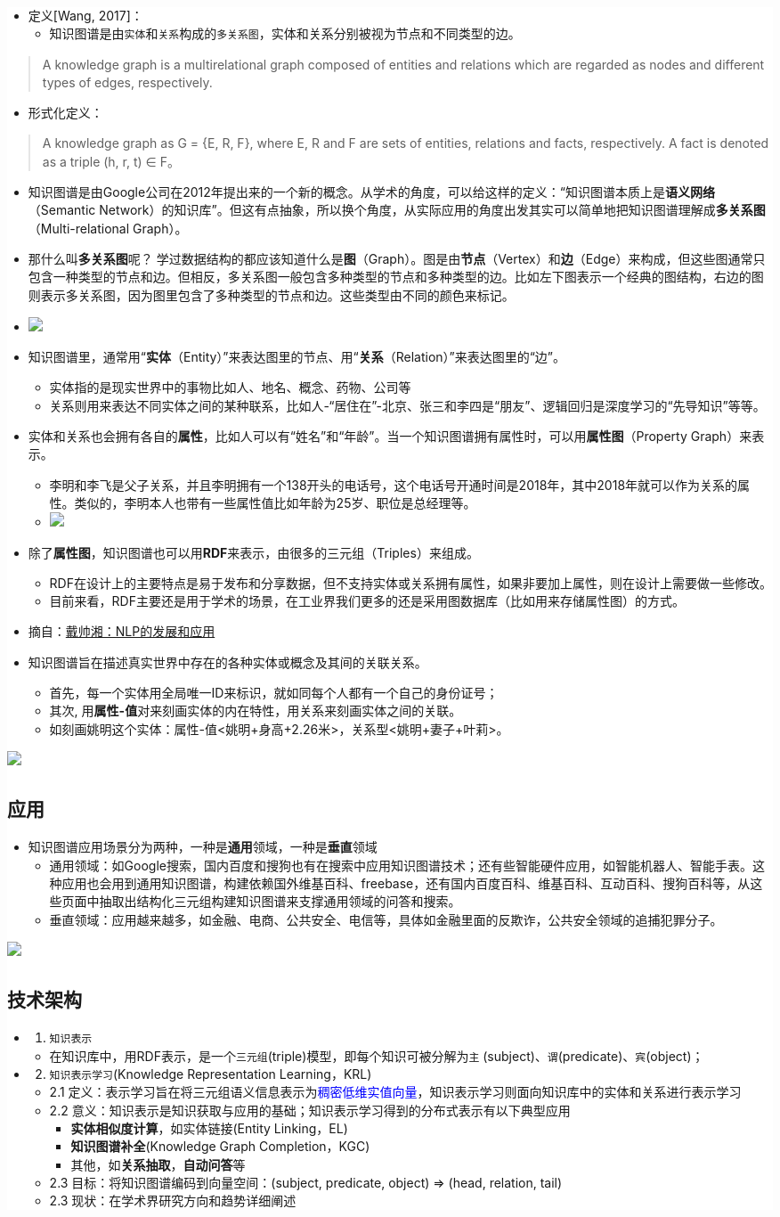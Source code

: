 - 定义[Wang, 2017]： 
  - 知识图谱是由`实体`和`关系`构成的`多关系图`，实体和关系分别被视为节点和不同类型的边。
> A knowledge graph is a multirelational graph composed of entities and relations which are regarded as nodes and different types of edges, respectively.
- 形式化定义： 
> A knowledge graph as G = {E, R, F}, where E, R and F are sets of entities, relations and facts, respectively. A fact is denoted as a triple (h, r, t) ∈ F。

- 知识图谱是由Google公司在2012年提出来的一个新的概念。从学术的角度，可以给这样的定义：“知识图谱本质上是**语义网络**（Semantic Network）的知识库”。但这有点抽象，所以换个角度，从实际应用的角度出发其实可以简单地把知识图谱理解成**多关系图**（Multi-relational Graph）。
- 那什么叫**多关系图**呢？ 学过数据结构的都应该知道什么是**图**（Graph）。图是由**节点**（Vertex）和**边**（Edge）来构成，但这些图通常只包含一种类型的节点和边。但相反，多关系图一般包含多种类型的节点和多种类型的边。比如左下图表示一个经典的图结构，右边的图则表示多关系图，因为图里包含了多种类型的节点和边。这些类型由不同的颜色来标记。
- ![](https://pic1.zhimg.com/80/v2-ac88147e6b90d5bdf6c9085ba310c308_720w.jpg)
- 知识图谱里，通常用“**实体**（Entity）”来表达图里的节点、用“**关系**（Relation）”来表达图里的“边”。
  - 实体指的是现实世界中的事物比如人、地名、概念、药物、公司等
  - 关系则用来表达不同实体之间的某种联系，比如人-“居住在”-北京、张三和李四是“朋友”、逻辑回归是深度学习的“先导知识”等等。
- 实体和关系也会拥有各自的**属性**，比如人可以有“姓名”和“年龄”。当一个知识图谱拥有属性时，可以用**属性图**（Property Graph）来表示。
  - 李明和李飞是父子关系，并且李明拥有一个138开头的电话号，这个电话号开通时间是2018年，其中2018年就可以作为关系的属性。类似的，李明本人也带有一些属性值比如年龄为25岁、职位是总经理等。
  - ![](https://pic3.zhimg.com/80/v2-2f39910c39b41f154c413c4c476bbb2a_720w.jpg)
- 除了**属性图**，知识图谱也可以用**RDF**来表示，由很多的三元组（Triples）来组成。
  - RDF在设计上的主要特点是易于发布和分享数据，但不支持实体或关系拥有属性，如果非要加上属性，则在设计上需要做一些修改。
  - 目前来看，RDF主要还是用于学术的场景，在工业界我们更多的还是采用图数据库（比如用来存储属性图）的方式。

- 摘自：[戴帅湘：NLP的发展和应用](https://mp.weixin.qq.com/s?__biz=MzIyNTk1OTY5NQ==&mid=2247483751&idx=1&sn=e8af45990756375f8f3bb42e841a0e91&chksm=e8768b07df0102116fd449b4e685086b25922a6a9436fe5f05490a152fa579ecf9bb05db81cf&mpshare=1&scene=23&srcid=&sharer_sharetime=1593153276858&sharer_shareid=b8d409494a5439418f4a89712efcd92a#rd)

- 知识图谱旨在描述真实世界中存在的各种实体或概念及其间的关联关系。
  - 首先，每一个实体用全局唯一ID来标识，就如同每个人都有一个自己的身份证号；
  - 其次, 用**属性-值**对来刻画实体的内在特性，用关系来刻画实体之间的关联。
  - 如刻画姚明这个实体：属性-值<姚明+身高+2.26米>，关系型<姚明+妻子+叶莉>。

![](http://5b0988e595225.cdn.sohucs.com/images/20180906/74e9cf11143945ad88032e4c97e26e47.jpeg)


## 应用

- 知识图谱应用场景分为两种，一种是**通用**领域，一种是**垂直**领域
  - 通用领域：如Google搜索，国内百度和搜狗也有在搜索中应用知识图谱技术；还有些智能硬件应用，如智能机器人、智能手表。这种应用也会用到通用知识图谱，构建依赖国外维基百科、freebase，还有国内百度百科、维基百科、互动百科、搜狗百科等，从这些页面中抽取出结构化三元组构建知识图谱来支撑通用领域的问答和搜索。
  - 垂直领域：应用越来越多，如金融、电商、公共安全、电信等，具体如金融里面的反欺诈，公共安全领域的追捕犯罪分子。

![](http://5b0988e595225.cdn.sohucs.com/images/20180906/ada176a7e37a45c3989aba8dd372ad54.jpeg)


## 技术架构

- 1. `知识表示` 
  - 在知识库中，用RDF表示，是一个`三元组`(triple)模型，即每个知识可被分解为`主` (subject)、`谓`(predicate)、`宾`(object)； 
- 2. `知识表示学习`(Knowledge Representation Learning，KRL) 
  - 2.1 定义：表示学习旨在将三元组语义信息表示为<font color='blue'>稠密低维实值向量</font>，知识表示学习则面向知识库中的实体和关系进行表示学习 
  - 2.2 意义：知识表示是知识获取与应用的基础；知识表示学习得到的分布式表示有以下典型应用 
    - **实体相似度计算**，如实体链接(Entity Linking，EL) 
    - **知识图谱补全**(Knowledge Graph Completion，KGC) 
    - 其他，如**关系抽取**，**自动问答**等 
  - 2.3 目标：将知识图谱编码到向量空间：(subject, predicate, object) => (head, relation, tail) 
  - 2.3 现状：在学术界研究方向和趋势详细阐述
